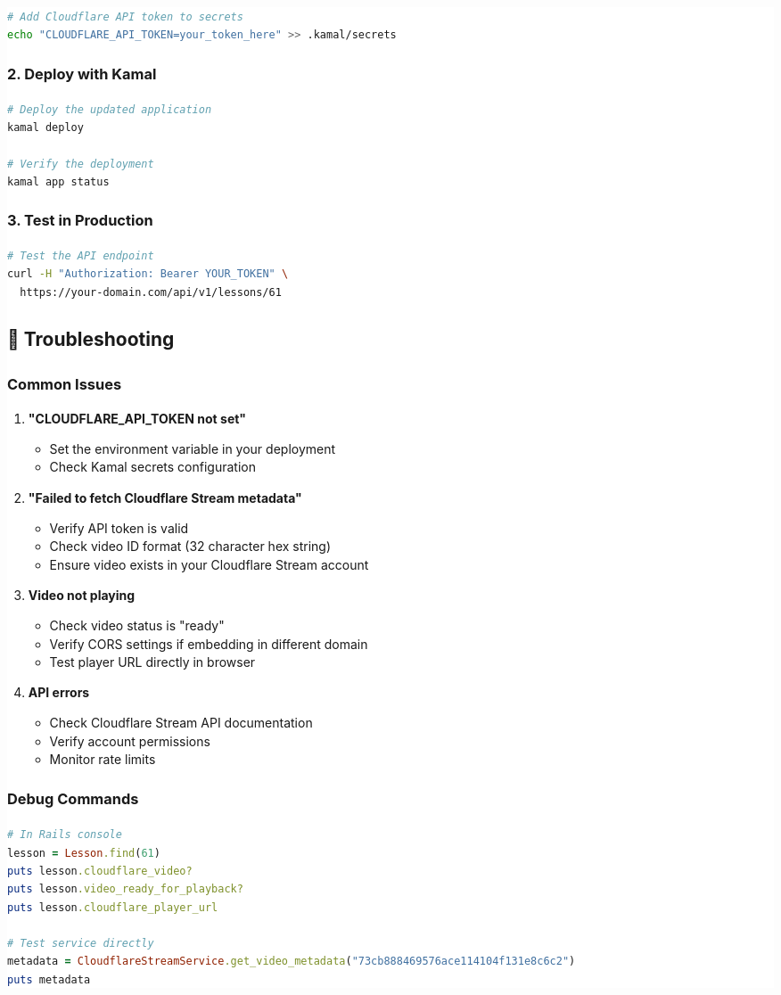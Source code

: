 ```bash
# Add Cloudflare API token to secrets
echo "CLOUDFLARE_API_TOKEN=your_token_here" >> .kamal/secrets
```

### 2. Deploy with Kamal

```bash
# Deploy the updated application
kamal deploy

# Verify the deployment
kamal app status
```

### 3. Test in Production

```bash
# Test the API endpoint
curl -H "Authorization: Bearer YOUR_TOKEN" \
  https://your-domain.com/api/v1/lessons/61
```

## 🔧 Troubleshooting

### Common Issues

1. **"CLOUDFLARE_API_TOKEN not set"**
   - Set the environment variable in your deployment
   - Check Kamal secrets configuration

2. **"Failed to fetch Cloudflare Stream metadata"**
   - Verify API token is valid
   - Check video ID format (32 character hex string)
   - Ensure video exists in your Cloudflare Stream account

3. **Video not playing**
   - Check video status is "ready"
   - Verify CORS settings if embedding in different domain
   - Test player URL directly in browser

4. **API errors**
   - Check Cloudflare Stream API documentation
   - Verify account permissions
   - Monitor rate limits

### Debug Commands

```ruby
# In Rails console
lesson = Lesson.find(61)
puts lesson.cloudflare_video?
puts lesson.video_ready_for_playback?
puts lesson.cloudflare_player_url

# Test service directly
metadata = CloudflareStreamService.get_video_metadata("73cb888469576ace114104f131e8c6c2")
puts metadata
```
